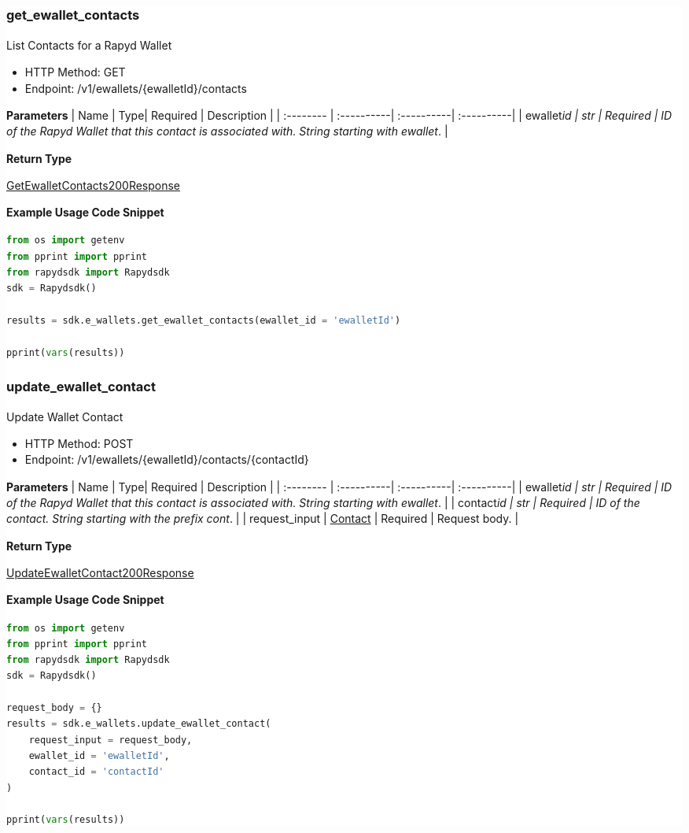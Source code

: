 ### **get_ewallet_contacts**

List Contacts for a Rapyd Wallet

- HTTP Method: GET
- Endpoint: /v1/ewallets/{ewalletId}/contacts

**Parameters**
| Name | Type| Required | Description |
| :-------- | :----------| :----------| :----------|
| ewallet*id | str | Required | ID of the Rapyd Wallet that this contact is associated with. String starting with ewallet*. |

**Return Type**

[GetEwalletContacts200Response](/src/rapydsdk/models/README.md#getewalletcontacts200response)

**Example Usage Code Snippet**

```Python
from os import getenv
from pprint import pprint
from rapydsdk import Rapydsdk
sdk = Rapydsdk()

results = sdk.e_wallets.get_ewallet_contacts(ewallet_id = 'ewalletId')

pprint(vars(results))

```

### **update_ewallet_contact**

Update Wallet Contact

- HTTP Method: POST
- Endpoint: /v1/ewallets/{ewalletId}/contacts/{contactId}

**Parameters**
| Name | Type| Required | Description |
| :-------- | :----------| :----------| :----------|
| ewallet*id | str | Required | ID of the Rapyd Wallet that this contact is associated with. String starting with ewallet*. |
| contact*id | str | Required | ID of the contact. String starting with the prefix cont*. |
| request_input | [Contact](/src/rapydsdk/models/README.md#contact) | Required | Request body. |

**Return Type**

[UpdateEwalletContact200Response](/src/rapydsdk/models/README.md#updateewalletcontact200response)

**Example Usage Code Snippet**

```Python
from os import getenv
from pprint import pprint
from rapydsdk import Rapydsdk
sdk = Rapydsdk()

request_body = {}
results = sdk.e_wallets.update_ewallet_contact(
	request_input = request_body,
	ewallet_id = 'ewalletId',
	contact_id = 'contactId'
)

pprint(vars(results))

```
